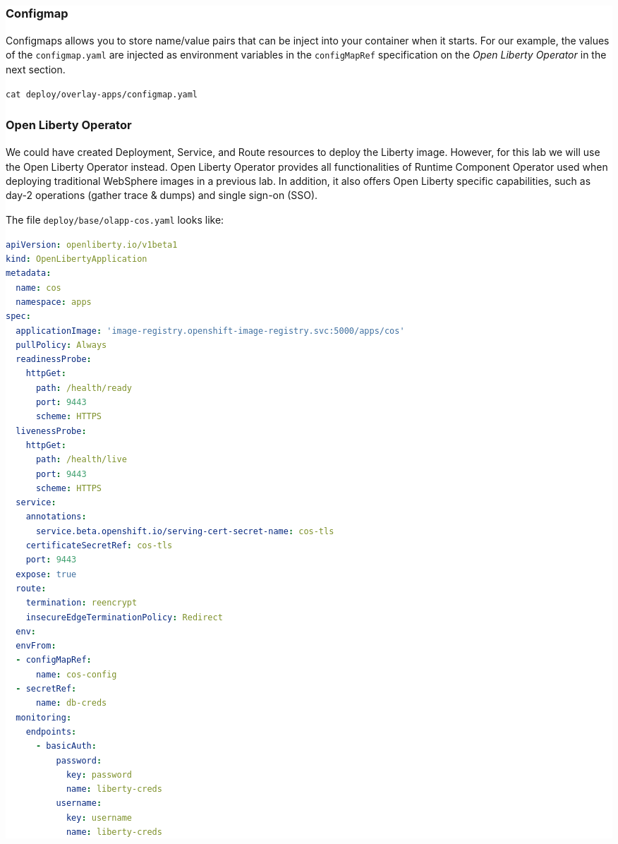 
### Configmap

Configmaps allows you to store name/value pairs that can be inject into your container when it starts.
For our example, the values of the `configmap.yaml` are injected as environment variables  in the `configMapRef` specification on the _Open Liberty Operator_ in the next section.

```
cat deploy/overlay-apps/configmap.yaml
```

### Open Liberty Operator

We could have created Deployment, Service, and Route resources to deploy the Liberty image. 
However, for this lab we will use the Open Liberty Operator instead. 
Open Liberty Operator provides all functionalities of Runtime Component Operator used when deploying traditional WebSphere images in a previous lab. 
In addition, it also offers Open Liberty specific capabilities, such as day-2 operations (gather trace & dumps) and single sign-on (SSO).

The file `deploy/base/olapp-cos.yaml` looks like:

```yaml
apiVersion: openliberty.io/v1beta1
kind: OpenLibertyApplication
metadata:
  name: cos
  namespace: apps
spec:
  applicationImage: 'image-registry.openshift-image-registry.svc:5000/apps/cos'
  pullPolicy: Always
  readinessProbe:
    httpGet:
      path: /health/ready
      port: 9443
      scheme: HTTPS
  livenessProbe:
    httpGet:
      path: /health/live
      port: 9443
      scheme: HTTPS
  service:
    annotations:
      service.beta.openshift.io/serving-cert-secret-name: cos-tls
    certificateSecretRef: cos-tls
    port: 9443
  expose: true
  route:
    termination: reencrypt
    insecureEdgeTerminationPolicy: Redirect
  env:
  envFrom:
  - configMapRef:
      name: cos-config
  - secretRef:
      name: db-creds
  monitoring:
    endpoints:
      - basicAuth:
          password:
            key: password
            name: liberty-creds
          username:
            key: username
            name: liberty-creds
```